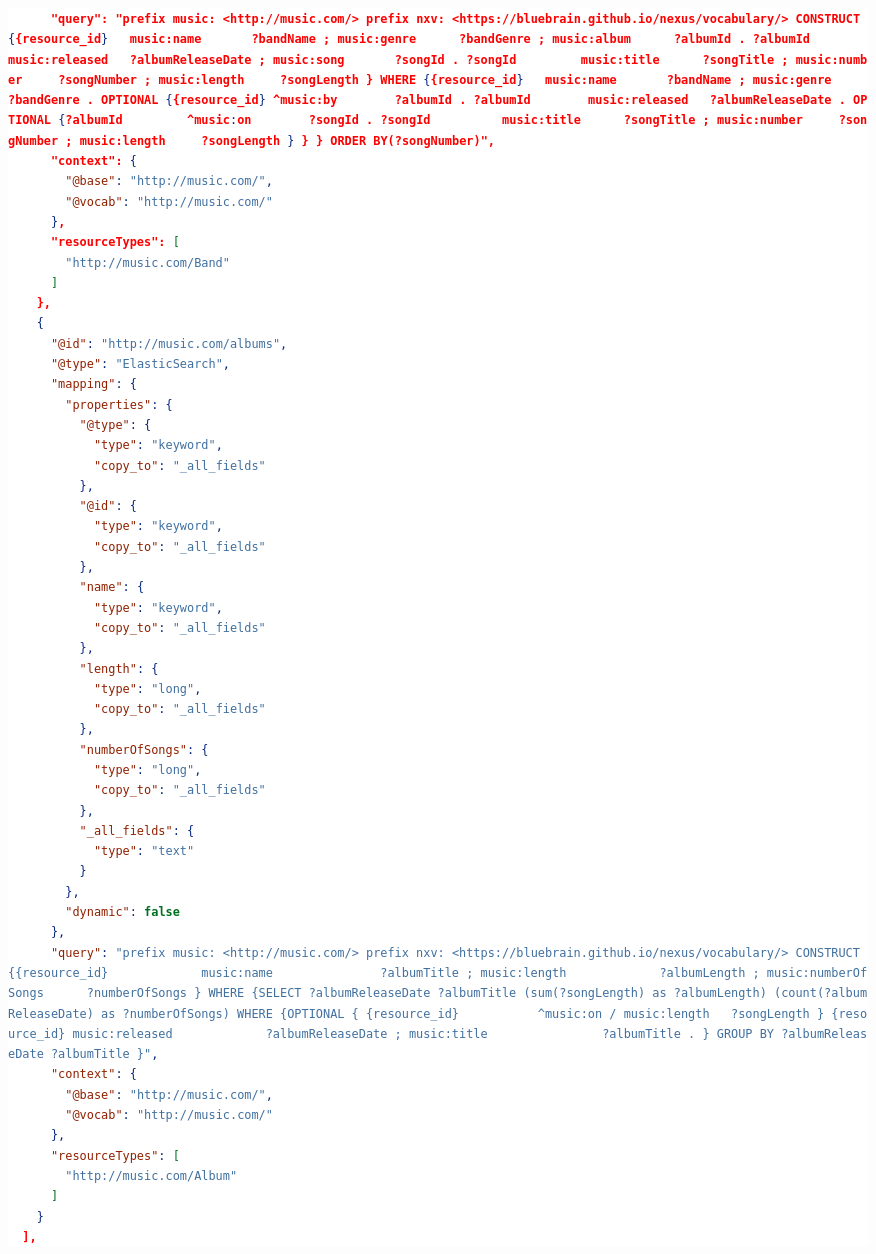 ```json
      "query": "prefix music: <http://music.com/> prefix nxv: <https://bluebrain.github.io/nexus/vocabulary/> CONSTRUCT {{resource_id}   music:name       ?bandName ; music:genre      ?bandGenre ; music:album      ?albumId . ?albumId        music:released   ?albumReleaseDate ; music:song       ?songId . ?songId         music:title      ?songTitle ; music:number     ?songNumber ; music:length     ?songLength } WHERE {{resource_id}   music:name       ?bandName ; music:genre      ?bandGenre . OPTIONAL {{resource_id} ^music:by        ?albumId . ?albumId        music:released   ?albumReleaseDate . OPTIONAL {?albumId         ^music:on        ?songId . ?songId          music:title      ?songTitle ; music:number     ?songNumber ; music:length     ?songLength } } } ORDER BY(?songNumber)",
      "context": {
        "@base": "http://music.com/",
        "@vocab": "http://music.com/"
      },
      "resourceTypes": [
        "http://music.com/Band"
      ]
    },
    {
      "@id": "http://music.com/albums",
      "@type": "ElasticSearch",
      "mapping": {
        "properties": {
          "@type": {
            "type": "keyword",
            "copy_to": "_all_fields"
          },
          "@id": {
            "type": "keyword",
            "copy_to": "_all_fields"
          },
          "name": {
            "type": "keyword",
            "copy_to": "_all_fields"
          },
          "length": {
            "type": "long",
            "copy_to": "_all_fields"
          },
          "numberOfSongs": {
            "type": "long",
            "copy_to": "_all_fields"
          },
          "_all_fields": {
            "type": "text"
          }
        },
        "dynamic": false
      },
      "query": "prefix music: <http://music.com/> prefix nxv: <https://bluebrain.github.io/nexus/vocabulary/> CONSTRUCT {{resource_id}             music:name               ?albumTitle ; music:length             ?albumLength ; music:numberOfSongs      ?numberOfSongs } WHERE {SELECT ?albumReleaseDate ?albumTitle (sum(?songLength) as ?albumLength) (count(?albumReleaseDate) as ?numberOfSongs) WHERE {OPTIONAL { {resource_id}           ^music:on / music:length   ?songLength } {resource_id} music:released             ?albumReleaseDate ; music:title                ?albumTitle . } GROUP BY ?albumReleaseDate ?albumTitle }",
      "context": {
        "@base": "http://music.com/",
        "@vocab": "http://music.com/"
      },
      "resourceTypes": [
        "http://music.com/Album"
      ]
    }
  ],
```